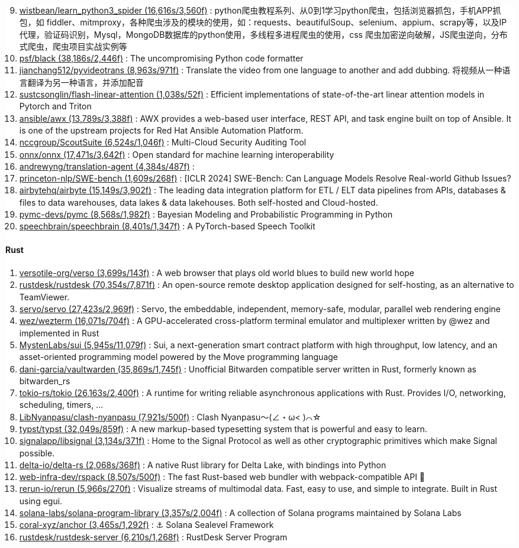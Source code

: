 9. [wistbean/learn_python3_spider (16,616s/3,560f)](https://github.com/wistbean/learn_python3_spider) : python爬虫教程系列、从0到1学习python爬虫，包括浏览器抓包，手机APP抓包，如 fiddler、mitmproxy，各种爬虫涉及的模块的使用，如：requests、beautifulSoup、selenium、appium、scrapy等，以及IP代理，验证码识别，Mysql，MongoDB数据库的python使用，多线程多进程爬虫的使用，css 爬虫加密逆向破解，JS爬虫逆向，分布式爬虫，爬虫项目实战实例等
10. [psf/black (38,186s/2,446f)](https://github.com/psf/black) : The uncompromising Python code formatter
11. [jianchang512/pyvideotrans (8,963s/971f)](https://github.com/jianchang512/pyvideotrans) : Translate the video from one language to another and add dubbing. 将视频从一种语言翻译为另一种语言，并添加配音
12. [sustcsonglin/flash-linear-attention (1,038s/52f)](https://github.com/sustcsonglin/flash-linear-attention) : Efficient implementations of state-of-the-art linear attention models in Pytorch and Triton
13. [ansible/awx (13,789s/3,388f)](https://github.com/ansible/awx) : AWX provides a web-based user interface, REST API, and task engine built on top of Ansible. It is one of the upstream projects for Red Hat Ansible Automation Platform.
14. [nccgroup/ScoutSuite (6,524s/1,046f)](https://github.com/nccgroup/ScoutSuite) : Multi-Cloud Security Auditing Tool
15. [onnx/onnx (17,471s/3,642f)](https://github.com/onnx/onnx) : Open standard for machine learning interoperability
16. [andrewyng/translation-agent (4,384s/487f)](https://github.com/andrewyng/translation-agent) : 
17. [princeton-nlp/SWE-bench (1,609s/268f)](https://github.com/princeton-nlp/SWE-bench) : [ICLR 2024] SWE-Bench: Can Language Models Resolve Real-world Github Issues?
18. [airbytehq/airbyte (15,149s/3,902f)](https://github.com/airbytehq/airbyte) : The leading data integration platform for ETL / ELT data pipelines from APIs, databases & files to data warehouses, data lakes & data lakehouses. Both self-hosted and Cloud-hosted.
19. [pymc-devs/pymc (8,568s/1,982f)](https://github.com/pymc-devs/pymc) : Bayesian Modeling and Probabilistic Programming in Python
20. [speechbrain/speechbrain (8,401s/1,347f)](https://github.com/speechbrain/speechbrain) : A PyTorch-based Speech Toolkit

#### Rust
1. [versotile-org/verso (3,699s/143f)](https://github.com/versotile-org/verso) : A web browser that plays old world blues to build new world hope
2. [rustdesk/rustdesk (70,354s/7,871f)](https://github.com/rustdesk/rustdesk) : An open-source remote desktop application designed for self-hosting, as an alternative to TeamViewer.
3. [servo/servo (27,423s/2,969f)](https://github.com/servo/servo) : Servo, the embeddable, independent, memory-safe, modular, parallel web rendering engine
4. [wez/wezterm (16,071s/704f)](https://github.com/wez/wezterm) : A GPU-accelerated cross-platform terminal emulator and multiplexer written by @wez and implemented in Rust
5. [MystenLabs/sui (5,945s/11,079f)](https://github.com/MystenLabs/sui) : Sui, a next-generation smart contract platform with high throughput, low latency, and an asset-oriented programming model powered by the Move programming language
6. [dani-garcia/vaultwarden (35,869s/1,745f)](https://github.com/dani-garcia/vaultwarden) : Unofficial Bitwarden compatible server written in Rust, formerly known as bitwarden_rs
7. [tokio-rs/tokio (26,163s/2,400f)](https://github.com/tokio-rs/tokio) : A runtime for writing reliable asynchronous applications with Rust. Provides I/O, networking, scheduling, timers, ...
8. [LibNyanpasu/clash-nyanpasu (7,921s/500f)](https://github.com/LibNyanpasu/clash-nyanpasu) : Clash Nyanpasu～(∠・ω< )⌒☆​
9. [typst/typst (32,049s/859f)](https://github.com/typst/typst) : A new markup-based typesetting system that is powerful and easy to learn.
10. [signalapp/libsignal (3,134s/371f)](https://github.com/signalapp/libsignal) : Home to the Signal Protocol as well as other cryptographic primitives which make Signal possible.
11. [delta-io/delta-rs (2,068s/368f)](https://github.com/delta-io/delta-rs) : A native Rust library for Delta Lake, with bindings into Python
12. [web-infra-dev/rspack (8,507s/500f)](https://github.com/web-infra-dev/rspack) : The fast Rust-based web bundler with webpack-compatible API 🦀️
13. [rerun-io/rerun (5,966s/270f)](https://github.com/rerun-io/rerun) : Visualize streams of multimodal data. Fast, easy to use, and simple to integrate. Built in Rust using egui.
14. [solana-labs/solana-program-library (3,357s/2,004f)](https://github.com/solana-labs/solana-program-library) : A collection of Solana programs maintained by Solana Labs
15. [coral-xyz/anchor (3,465s/1,292f)](https://github.com/coral-xyz/anchor) : ⚓ Solana Sealevel Framework
16. [rustdesk/rustdesk-server (6,210s/1,268f)](https://github.com/rustdesk/rustdesk-server) : RustDesk Server Program